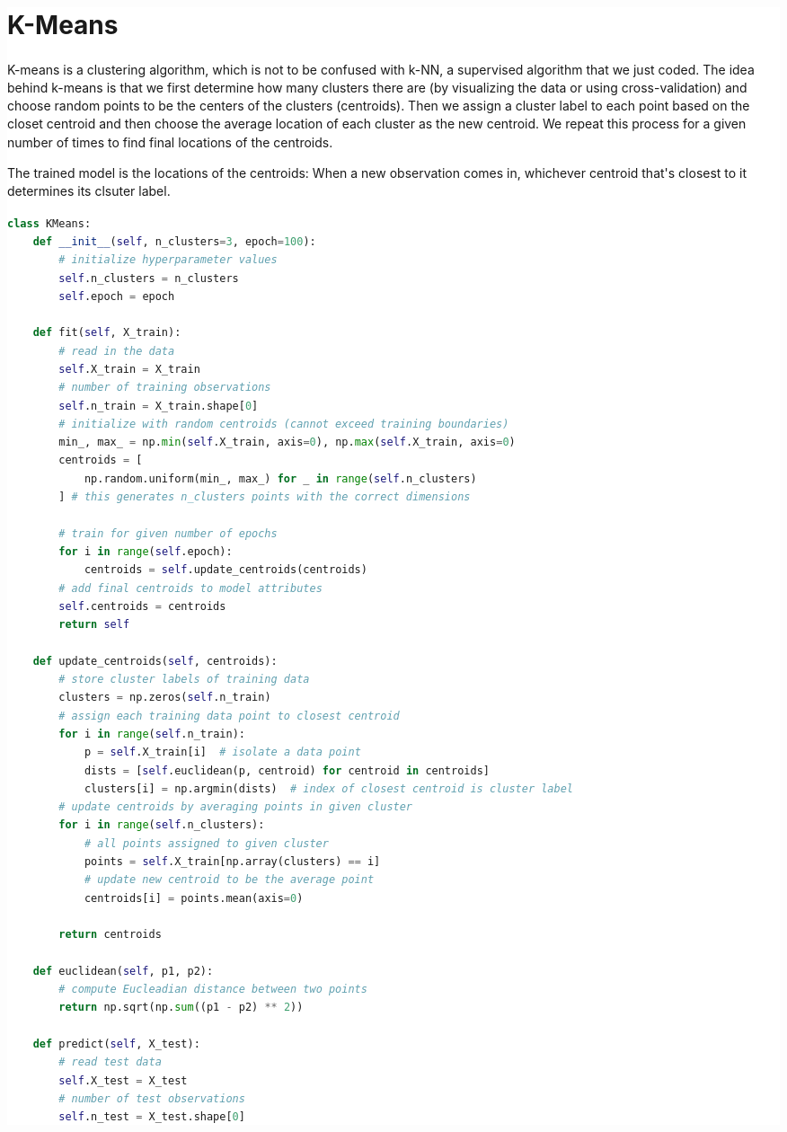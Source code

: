 # K-Means

K-means is a clustering algorithm, which is not to be confused with k-NN, a supervised algorithm that we just coded. The idea behind k-means is that we first determine how many clusters there are (by visualizing the data or using cross-validation) and choose random points to be the centers of the clusters (centroids). Then we assign a cluster label to each point based on the closet centroid and then choose the average location of each cluster as the new centroid. We repeat this process for a given number of times to find final locations of the centroids. 

The trained model is the locations of the centroids: When a new observation comes in, whichever centroid that's closest to it determines its clsuter label.

```python
class KMeans:
    def __init__(self, n_clusters=3, epoch=100):
        # initialize hyperparameter values
        self.n_clusters = n_clusters
        self.epoch = epoch

    def fit(self, X_train):
        # read in the data
        self.X_train = X_train
        # number of training observations
        self.n_train = X_train.shape[0]
        # initialize with random centroids (cannot exceed training boundaries)
        min_, max_ = np.min(self.X_train, axis=0), np.max(self.X_train, axis=0)
        centroids = [
            np.random.uniform(min_, max_) for _ in range(self.n_clusters)
        ] # this generates n_clusters points with the correct dimensions

        # train for given number of epochs
        for i in range(self.epoch):
            centroids = self.update_centroids(centroids)
        # add final centroids to model attributes
        self.centroids = centroids
        return self

    def update_centroids(self, centroids):
        # store cluster labels of training data
        clusters = np.zeros(self.n_train)
        # assign each training data point to closest centroid
        for i in range(self.n_train):
            p = self.X_train[i]  # isolate a data point
            dists = [self.euclidean(p, centroid) for centroid in centroids]
            clusters[i] = np.argmin(dists)  # index of closest centroid is cluster label
        # update centroids by averaging points in given cluster
        for i in range(self.n_clusters):
            # all points assigned to given cluster
            points = self.X_train[np.array(clusters) == i]
            # update new centroid to be the average point
            centroids[i] = points.mean(axis=0)

        return centroids

    def euclidean(self, p1, p2):
        # compute Eucleadian distance between two points
        return np.sqrt(np.sum((p1 - p2) ** 2))

    def predict(self, X_test):
        # read test data
        self.X_test = X_test
        # number of test observations
        self.n_test = X_test.shape[0]
```